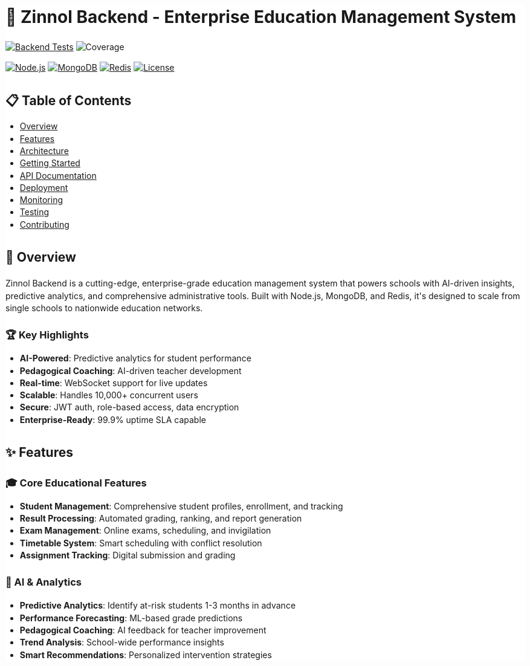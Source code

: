 # 🚀 Zinnol Backend - Enterprise Education Management System

[![Backend Tests](https://github.com/chukwuma7703/Zinnol-App-Phase1-Full/actions/workflows/backend-tests.yml/badge.svg)](https://github.com/chukwuma7703/Zinnol-App-Phase1-Full/actions/workflows/backend-tests.yml)
![Coverage](https://codecov.io/gh/chukwuma7703/Zinnol-App-Phase1-Full/branch/main/graph/badge.svg?flag=backend)

[![Node.js](https://img.shields.io/badge/Node.js-v22.0.0-green)](https://nodejs.org)
[![MongoDB](https://img.shields.io/badge/MongoDB-v7.0-green)](https://www.mongodb.com)
[![Redis](https://img.shields.io/badge/Redis-v7.0-red)](https://redis.io)
[![License](https://img.shields.io/badge/License-MIT-blue)](LICENSE)

## 📋 Table of Contents
- [Overview](#overview)
- [Features](#features)
- [Architecture](#architecture)
- [Getting Started](#getting-started)
- [API Documentation](#api-documentation)
- [Deployment](#deployment)
- [Monitoring](#monitoring)
- [Testing](#testing)
- [Contributing](#contributing)

## 🎯 Overview

Zinnol Backend is a cutting-edge, enterprise-grade education management system that powers schools with AI-driven insights, predictive analytics, and comprehensive administrative tools. Built with Node.js, MongoDB, and Redis, it's designed to scale from single schools to nationwide education networks.

### 🏆 Key Highlights
- **AI-Powered**: Predictive analytics for student performance
- **Pedagogical Coaching**: AI-driven teacher development
- **Real-time**: WebSocket support for live updates
- **Scalable**: Handles 10,000+ concurrent users
- **Secure**: JWT auth, role-based access, data encryption
- **Enterprise-Ready**: 99.9% uptime SLA capable

## ✨ Features

### 🎓 Core Educational Features
- **Student Management**: Comprehensive student profiles, enrollment, and tracking
- **Result Processing**: Automated grading, ranking, and report generation
- **Exam Management**: Online exams, scheduling, and invigilation
- **Timetable System**: Smart scheduling with conflict resolution
- **Assignment Tracking**: Digital submission and grading

### 🤖 AI & Analytics
- **Predictive Analytics**: Identify at-risk students 1-3 months in advance
- **Performance Forecasting**: ML-based grade predictions
- **Pedagogical Coaching**: AI feedback for teacher improvement
- **Trend Analysis**: School-wide performance insights
- **Smart Recommendations**: Personalized intervention strategies
